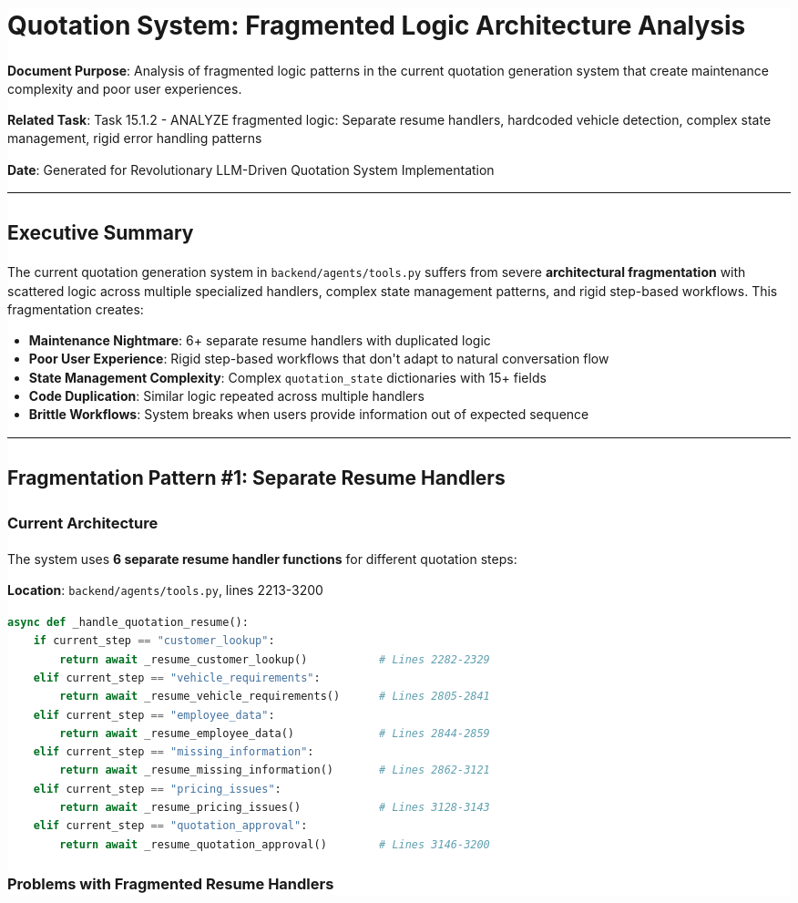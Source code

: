 # Quotation System: Fragmented Logic Architecture Analysis

**Document Purpose**: Analysis of fragmented logic patterns in the current quotation generation system that create maintenance complexity and poor user experiences.

**Related Task**: Task 15.1.2 - ANALYZE fragmented logic: Separate resume handlers, hardcoded vehicle detection, complex state management, rigid error handling patterns

**Date**: Generated for Revolutionary LLM-Driven Quotation System Implementation

---

## Executive Summary

The current quotation generation system in `backend/agents/tools.py` suffers from severe **architectural fragmentation** with scattered logic across multiple specialized handlers, complex state management patterns, and rigid step-based workflows. This fragmentation creates:

- **Maintenance Nightmare**: 6+ separate resume handlers with duplicated logic
- **Poor User Experience**: Rigid step-based workflows that don't adapt to natural conversation flow
- **State Management Complexity**: Complex `quotation_state` dictionaries with 15+ fields
- **Code Duplication**: Similar logic repeated across multiple handlers
- **Brittle Workflows**: System breaks when users provide information out of expected sequence

---

## Fragmentation Pattern #1: Separate Resume Handlers

### **Current Architecture**
The system uses **6 separate resume handler functions** for different quotation steps:

**Location**: `backend/agents/tools.py`, lines 2213-3200

```python
async def _handle_quotation_resume():
    if current_step == "customer_lookup":
        return await _resume_customer_lookup()           # Lines 2282-2329
    elif current_step == "vehicle_requirements":
        return await _resume_vehicle_requirements()      # Lines 2805-2841  
    elif current_step == "employee_data":
        return await _resume_employee_data()             # Lines 2844-2859
    elif current_step == "missing_information":
        return await _resume_missing_information()       # Lines 2862-3121
    elif current_step == "pricing_issues":
        return await _resume_pricing_issues()            # Lines 3128-3143
    elif current_step == "quotation_approval":
        return await _resume_quotation_approval()        # Lines 3146-3200
```

### **Problems with Fragmented Resume Handlers**
